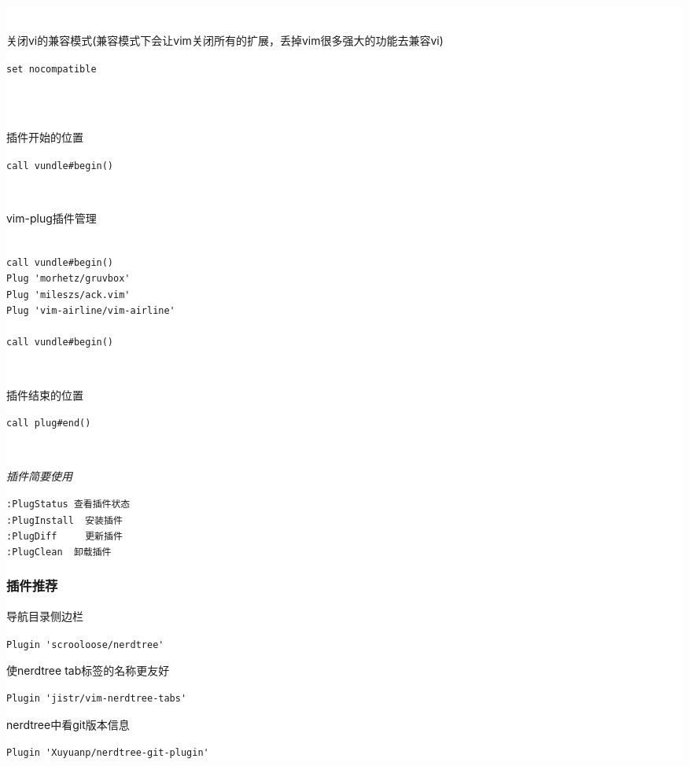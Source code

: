 </br>

关闭vi的兼容模式(兼容模式下会让vim关闭所有的扩展，丢掉vim很多强大的功能去兼容vi)
```
set nocompatible
```


</br>
</br>


插件开始的位置
```
call vundle#begin()
```
</br>

vim-plug插件管理
```

call vundle#begin()
Plug 'morhetz/gruvbox'
Plug 'mileszs/ack.vim'
Plug 'vim-airline/vim-airline'

call vundle#begin()
```
</br>

插件结束的位置
```
call plug#end()
```

</br>

*插件简要使用*
```
:PlugStatus 查看插件状态
:PlugInstall  安装插件
:PlugDiff     更新插件
:PlugClean  卸载插件
```



### 插件推荐
导航目录侧边栏
```
Plugin 'scrooloose/nerdtree'
```

使nerdtree tab标签的名称更友好
```
Plugin 'jistr/vim-nerdtree-tabs'
```

nerdtree中看git版本信息
```
Plugin 'Xuyuanp/nerdtree-git-plugin'
```
